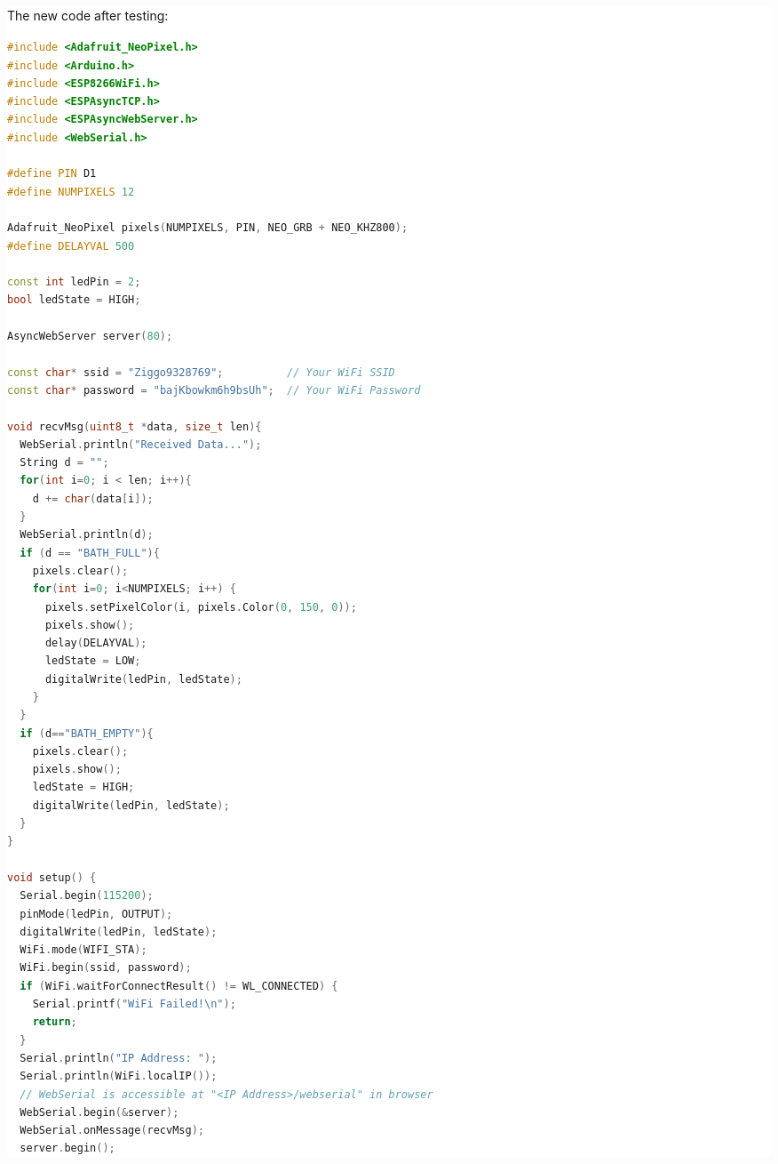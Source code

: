 The new code after testing:
```cpp
#include <Adafruit_NeoPixel.h>
#include <Arduino.h>
#include <ESP8266WiFi.h>
#include <ESPAsyncTCP.h>
#include <ESPAsyncWebServer.h>
#include <WebSerial.h>

#define PIN D1
#define NUMPIXELS 12

Adafruit_NeoPixel pixels(NUMPIXELS, PIN, NEO_GRB + NEO_KHZ800);
#define DELAYVAL 500

const int ledPin = 2;
bool ledState = HIGH;

AsyncWebServer server(80);

const char* ssid = "Ziggo9328769";          // Your WiFi SSID
const char* password = "bajKbowkm6h9bsUh";  // Your WiFi Password

void recvMsg(uint8_t *data, size_t len){
  WebSerial.println("Received Data...");
  String d = "";
  for(int i=0; i < len; i++){
    d += char(data[i]);
  }
  WebSerial.println(d);
  if (d == "BATH_FULL"){
    pixels.clear(); 
    for(int i=0; i<NUMPIXELS; i++) {
      pixels.setPixelColor(i, pixels.Color(0, 150, 0));
      pixels.show();
      delay(DELAYVAL);
      ledState = LOW;
      digitalWrite(ledPin, ledState);
    }
  }
  if (d=="BATH_EMPTY"){
    pixels.clear(); 
    pixels.show(); 
    ledState = HIGH;
    digitalWrite(ledPin, ledState);
  }
}

void setup() {
  Serial.begin(115200);
  pinMode(ledPin, OUTPUT);
  digitalWrite(ledPin, ledState);
  WiFi.mode(WIFI_STA);
  WiFi.begin(ssid, password);
  if (WiFi.waitForConnectResult() != WL_CONNECTED) {
    Serial.printf("WiFi Failed!\n");
    return;
  }
  Serial.println("IP Address: ");
  Serial.println(WiFi.localIP());
  // WebSerial is accessible at "<IP Address>/webserial" in browser
  WebSerial.begin(&server);
  WebSerial.onMessage(recvMsg);
  server.begin();
```